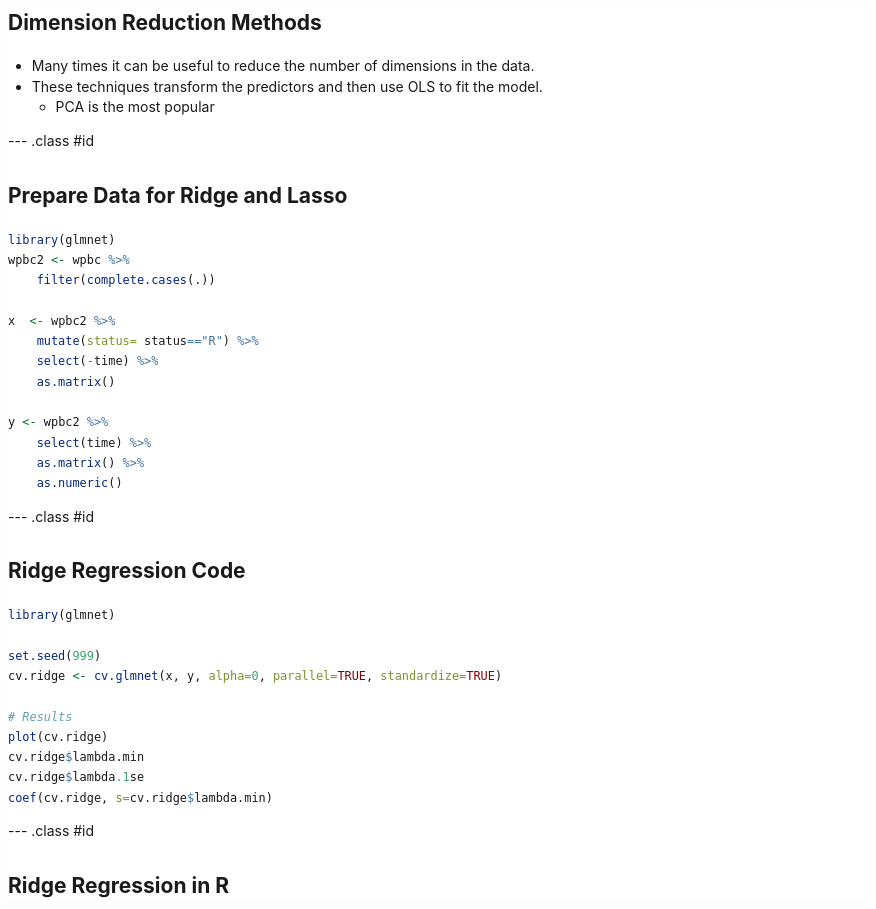 ## Dimension Reduction Methods

- Many times it can be useful to reduce the number of dimensions in the data. 
- These techniques transform the predictors and then use OLS to fit the model. 
    - PCA is the most popular



--- .class #id

## Prepare Data for Ridge and Lasso


```r
library(glmnet)
wpbc2 <- wpbc %>%
    filter(complete.cases(.))

x  <- wpbc2 %>%
    mutate(status= status=="R") %>%
    select(-time) %>%
    as.matrix()
    
y <- wpbc2 %>%
    select(time) %>%
    as.matrix() %>%
    as.numeric()
```


--- .class #id

## Ridge Regression Code


```r
library(glmnet)

set.seed(999)
cv.ridge <- cv.glmnet(x, y, alpha=0, parallel=TRUE, standardize=TRUE)

# Results
plot(cv.ridge)
cv.ridge$lambda.min
cv.ridge$lambda.1se
coef(cv.ridge, s=cv.ridge$lambda.min)
```



--- .class #id

## Ridge Regression in R


